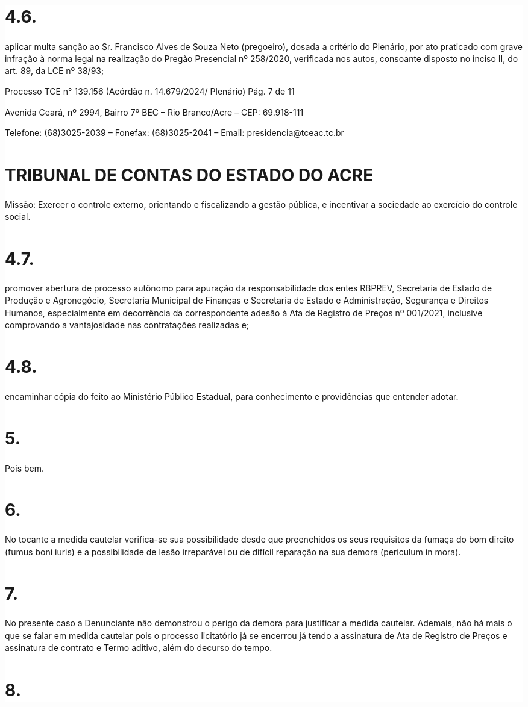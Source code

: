 # 4.6.

aplicar multa sanção ao Sr. Francisco Alves de Souza Neto (pregoeiro), dosada a critério do Plenário, por ato praticado com grave infração à norma legal na realização do Pregão Presencial nº 258/2020, verificada nos autos, consoante disposto no inciso II, do art. 89, da LCE nº 38/93;

Processo TCE n° 139.156 (Acórdão n. 14.679/2024/ Plenário) Pág. 7 de 11

Avenida Ceará, nº 2994, Bairro 7º BEC – Rio Branco/Acre – CEP: 69.918-111

Telefone: (68)3025-2039 – Fonefax: (68)3025-2041 – Email: presidencia@tceac.tc.br

# TRIBUNAL DE CONTAS DO ESTADO DO ACRE

Missão: Exercer o controle externo, orientando e fiscalizando a gestão pública, e incentivar a sociedade ao exercício do controle social.

# 4.7.

promover abertura de processo autônomo para apuração da responsabilidade dos entes RBPREV, Secretaria de Estado de Produção e Agronegócio, Secretaria Municipal de Finanças e Secretaria de Estado e Administração, Segurança e Direitos Humanos, especialmente em decorrência da correspondente adesão à Ata de Registro de Preços nº 001/2021, inclusive comprovando a vantajosidade nas contratações realizadas e;

# 4.8.

encaminhar cópia do feito ao Ministério Público Estadual, para conhecimento e providências que entender adotar.

# 5.

Pois bem.

# 6.

No tocante a medida cautelar verifica-se sua possibilidade desde que preenchidos os seus requisitos da fumaça do bom direito (fumus boni iuris) e a possibilidade de lesão irreparável ou de difícil reparação na sua demora (periculum in mora).

# 7.

No presente caso a Denunciante não demonstrou o perigo da demora para justificar a medida cautelar. Ademais, não há mais o que se falar em medida cautelar pois o processo licitatório já se encerrou já tendo a assinatura de Ata de Registro de Preços e assinatura de contrato e Termo aditivo, além do decurso do tempo.

# 8.
